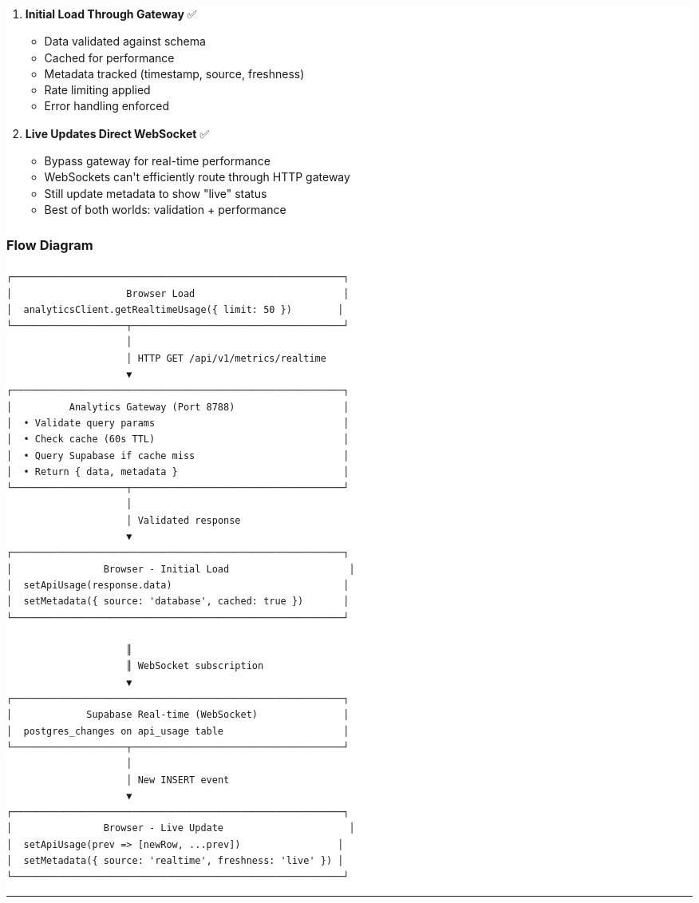 1. **Initial Load Through Gateway** ✅
   - Data validated against schema
   - Cached for performance
   - Metadata tracked (timestamp, source, freshness)
   - Rate limiting applied
   - Error handling enforced

2. **Live Updates Direct WebSocket** ✅
   - Bypass gateway for real-time performance
   - WebSockets can't efficiently route through HTTP gateway
   - Still update metadata to show "live" status
   - Best of both worlds: validation + performance

### **Flow Diagram**

```
┌──────────────────────────────────────────────────────────┐
│                    Browser Load                          │
│  analyticsClient.getRealtimeUsage({ limit: 50 })        │
└────────────────────┬─────────────────────────────────────┘
                     │
                     │ HTTP GET /api/v1/metrics/realtime
                     ▼
┌──────────────────────────────────────────────────────────┐
│          Analytics Gateway (Port 8788)                   │
│  • Validate query params                                 │
│  • Check cache (60s TTL)                                 │
│  • Query Supabase if cache miss                          │
│  • Return { data, metadata }                             │
└────────────────────┬─────────────────────────────────────┘
                     │
                     │ Validated response
                     ▼
┌──────────────────────────────────────────────────────────┐
│                Browser - Initial Load                     │
│  setApiUsage(response.data)                              │
│  setMetadata({ source: 'database', cached: true })       │
└──────────────────────────────────────────────────────────┘

                     ║
                     ║ WebSocket subscription
                     ▼
┌──────────────────────────────────────────────────────────┐
│             Supabase Real-time (WebSocket)               │
│  postgres_changes on api_usage table                     │
└────────────────────┬─────────────────────────────────────┘
                     │
                     │ New INSERT event
                     ▼
┌──────────────────────────────────────────────────────────┐
│                Browser - Live Update                      │
│  setApiUsage(prev => [newRow, ...prev])                 │
│  setMetadata({ source: 'realtime', freshness: 'live' }) │
└──────────────────────────────────────────────────────────┘
```

---